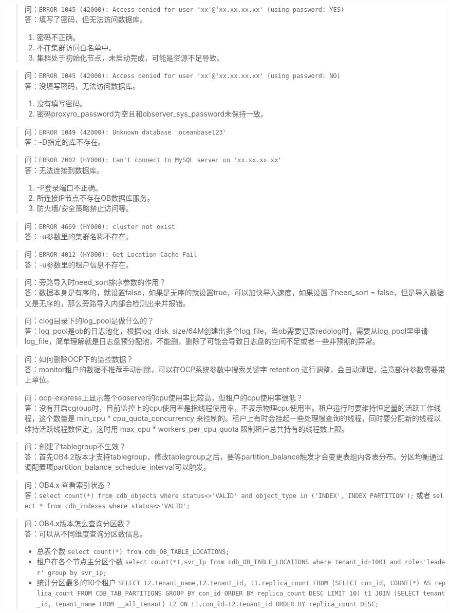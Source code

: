 > 问：`ERROR 1045 (42000): Access denied for user 'xx'@'xx.xx.xx.xx' (using password: YES)`     
> 答：填写了密码，但无法访问数据库。
> 1) 密码不正确。
> 2) 不在集群访问白名单中。
> 3) 集群处于初始化节点，未启动完成，可能是资源不足导致。

> 问：`ERROR 1045 (42000): Access denied for user 'xx'@'xx.xx.xx.xx' (using password: NO) `     
> 答：没填写密码，无法访问数据库。
> 1) 没有填写密码。
> 2) 密码proxyro_password为空且和observer_sys_password未保持一致。

> 问：`ERROR 1049 (42000): Unknown database 'oceanbase123' `    
> 答：-D指定的库不存在。

> 问：`ERROR 2002 (HY000): Can't connect to MySQL server on 'xx.xx.xx.xx'`      
> 答：无法连接到数据库。
> 1) -P登录端口不正确。
> 2) 所连接IP节点不存在OB数据库服务。
> 3) 防火墙/安全策略禁止访问等。

> 问：`ERROR 4669 (HY000): cluster not exist   `    
> 答：-u参数里的集群名称不存在。

> 问：`ERROR 4012 (HY000): Get Location Cache Fail `    
> 答：-u参数里的租户信息不存在。

> 问：旁路导入时need_sort排序参数的作用？      
> 答：数据本身是有序的，就设置false，如果是无序的就设置true，可以加快导入速度，如果设置了need_sort = false，但是导入数据又是无序的，那么旁路导入内部会检测出来并报错。

> 问：clog目录下的log_pool是做什么的？      
> 答：log_pool是ob的日志池化，根据log_disk_size/64M创建出多个log_file，当ob需要记录redolog时，需要从log_pool里申请log_file，简单理解就是日志盘预分配池，不能删，删除了可能会导致日志盘的空间不足或者一些非预期的异常。

> 问：如何删除OCP下的监控数据？      
> 答：monitor租户的数据不推荐手动删除，可以在OCP系统参数中搜索关键字 retention 进行调整，会自动清理，注意部分参数需要带上单位。

> 问：ocp-express上显示每个observer的cpu使用率比较高，但租户的cpu使用率很低？        
> 答：没有开启cgroup时，目前监控上的cpu使用率是指线程使用率，不表示物理cpu使用率。租户运行时要维持恒定量的活跃工作线程，这个数量是 min_cpu * cpu_quota_concurrency 来控制的。租户上有时会挂起一些处理慢查询的线程，同时要分配新的线程以维持活跃线程数恒定，这时用 max_cpu * workers_per_cpu_quota 限制租户总共持有的线程数上限。

> 问：创建了tablegroup不生效？       
> 答：首先OB4.2版本才支持tablegroup，修改tablegroup之后，要等partition_balance触发才会变更表组内各表分布。分区均衡通过调配置项partition_balance_schedule_interval可以触发。

> 问：OB4.x 查看索引状态？       
> 答：`select count(*) from cdb_objects where status<>'VALID' and object_type in ('INDEX','INDEX PARTITION');`
> 或者 `select * from cdb_indexes where status<>'VALID';`

> 问：OB4.x版本怎么查询分区数？     
> 答：可以从不同维度查询分区数信息。
> - 总表个数
> `select count(*) from cdb_OB_TABLE_LOCATIONS;`  
> - 租户在各个节点主分区个数
> `select count(*),svr_Ip from cdb_OB_TABLE_LOCATIONS where tenant_id=1001 and role='leader' group by svr_ip;`
> - 统计分区最多的10个租户
> `SELECT t2.tenant_name,t2.tenant_id, t1.replica_count
FROM (SELECT con_id, COUNT(*) AS replica_count FROM CDB_TAB_PARTITIONS
GROUP BY con_id ORDER BY replica_count DESC LIMIT 10) t1 JOIN (SELECT tenant_id, tenant_name FROM __all_tenant) t2 ON t1.con_id=t2.tenant_id ORDER BY replica_count DESC;`
